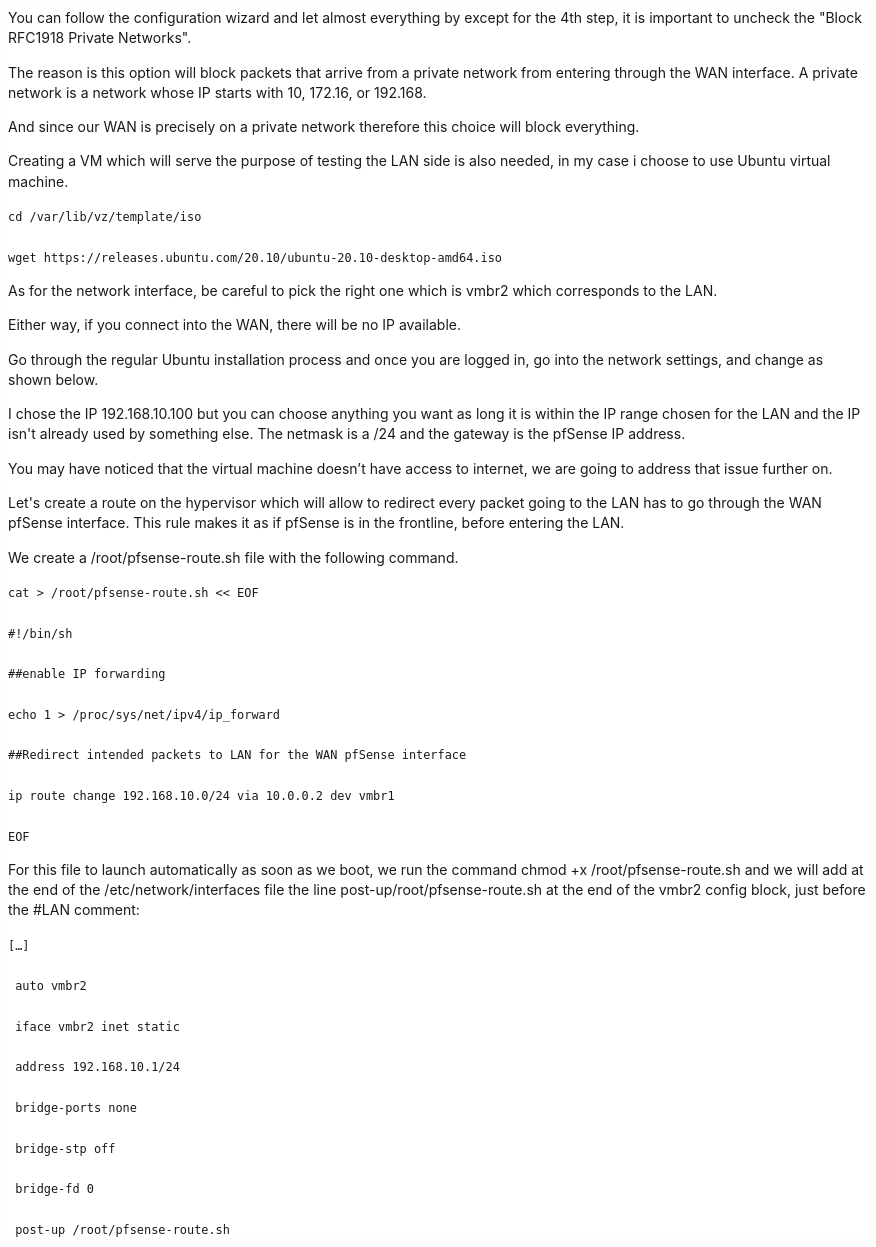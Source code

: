 You can follow the configuration wizard and let almost everything by except for the 4th step, it is important to uncheck the "Block RFC1918 Private Networks".

The reason is this option will block packets that arrive from a private network from entering through the WAN interface. A private network is a network whose IP starts with 10, 172.16, or 192.168. 

And since our WAN is precisely on a private network therefore this choice will block everything.

Creating a VM which will serve the purpose of testing the LAN side is also needed, in my case i choose to use Ubuntu virtual machine.
```
cd /var/lib/vz/template/iso 

wget https://releases.ubuntu.com/20.10/ubuntu-20.10-desktop-amd64.iso   
```
As for the network interface, be careful to pick the right one which is vmbr2 which corresponds to the LAN.

Either way, if you connect into the WAN, there will be no IP available.

Go through the regular Ubuntu installation process and once you are logged in, go into the network settings, and change as shown below.

I chose the IP 192.168.10.100 but you can choose anything you want as long it is within the IP range chosen for the LAN and the IP isn't already used by something else. The netmask is a /24 and the gateway is the pfSense IP address.

You may have noticed that the virtual machine doesn’t have access to internet, we are going to address that issue further on.

Let's create a route on the hypervisor which will allow to redirect every packet going to the LAN has to go through the WAN pfSense interface. This rule makes it as if pfSense is in the frontline, before entering the LAN.

We create a /root/pfsense-route.sh file with the following command.
```
cat > /root/pfsense-route.sh << EOF

#!/bin/sh

##enable IP forwarding

echo 1 > /proc/sys/net/ipv4/ip_forward

##Redirect intended packets to LAN for the WAN pfSense interface

ip route change 192.168.10.0/24 via 10.0.0.2 dev vmbr1

EOF
```
For this file to launch automatically as soon as we boot, we run the command chmod +x /root/pfsense-route.sh and we will add at the end of the /etc/network/interfaces file the line post-up/root/pfsense-route.sh at the end of the vmbr2 config block, just before the #LAN comment: 
```
[…]

 auto vmbr2

 iface vmbr2 inet static

 address 192.168.10.1/24

 bridge-ports none

 bridge-stp off

 bridge-fd 0

 post-up /root/pfsense-route.sh
```